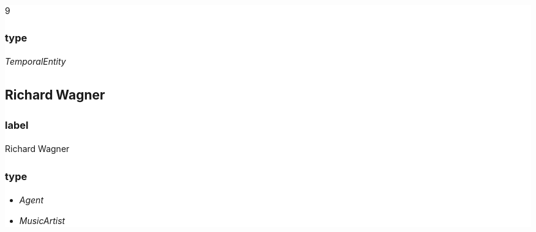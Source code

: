 
9

### type


*TemporalEntity*

## Richard Wagner

### label


Richard Wagner

### type

 - *Agent*

 - *MusicArtist*
